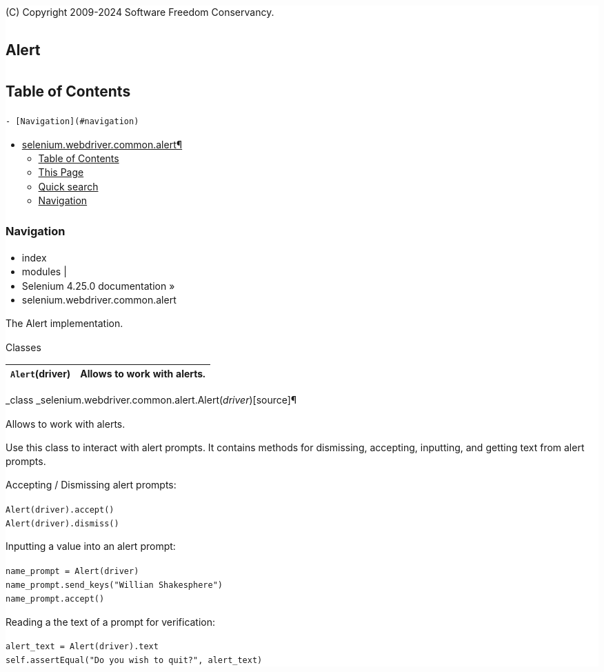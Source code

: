 (C) Copyright 2009-2024 Software Freedom Conservancy.

## Alert

## Table of Contents

    - [Navigation](#navigation)
- [selenium.webdriver.common.alert¶](#seleniumwebdrivercommonalert)
    - [Table of Contents](#table-of-contents)
    - [This Page](#this-page)
    - [Quick search](#quick-search)
    - [Navigation](#navigation)

### Navigation

  * index
  * modules |
  * Selenium 4.25.0 documentation »
  * selenium.webdriver.common.alert


The Alert implementation.

Classes

`Alert`(driver) | Allows to work with alerts.  
---|---  
  
_class _selenium.webdriver.common.alert.Alert(_driver_)[source]¶

    

Allows to work with alerts.

Use this class to interact with alert prompts. It contains methods for
dismissing, accepting, inputting, and getting text from alert prompts.

Accepting / Dismissing alert prompts:

    
    
    Alert(driver).accept()
    Alert(driver).dismiss()
    

Inputting a value into an alert prompt:

    
    
    name_prompt = Alert(driver)
    name_prompt.send_keys("Willian Shakesphere")
    name_prompt.accept()
    

Reading a the text of a prompt for verification:

    
    
    alert_text = Alert(driver).text
    self.assertEqual("Do you wish to quit?", alert_text)
    